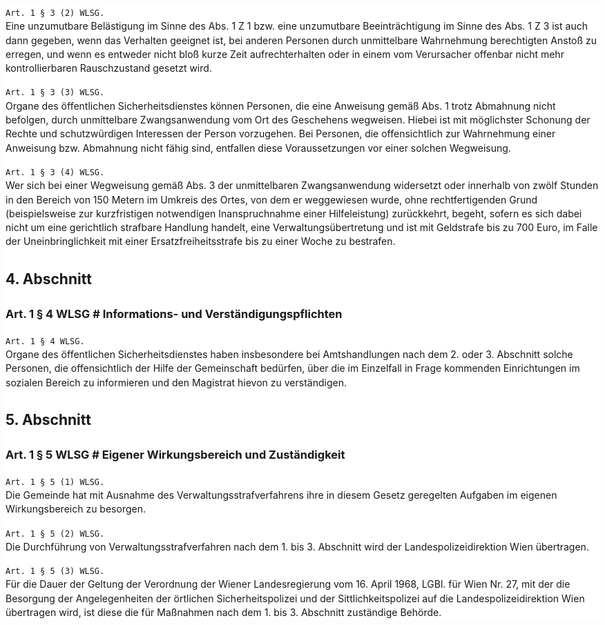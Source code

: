 `Art. 1 § 3 (2) WLSG.`  
Eine unzumutbare Belästigung im Sinne des Abs. 1 Z 1 bzw. eine unzumutbare Beeinträchtigung im Sinne des Abs. 1 Z 3 ist auch dann gegeben, wenn das Verhalten geeignet ist, bei anderen Personen durch unmittelbare Wahrnehmung berechtigten Anstoß zu erregen, und wenn es entweder nicht bloß kurze Zeit aufrechterhalten oder in einem vom Verursacher offenbar nicht mehr kontrollierbaren Rauschzustand gesetzt wird.

`Art. 1 § 3 (3) WLSG.`  
Organe des öffentlichen Sicherheitsdienstes können Personen, die eine Anweisung gemäß Abs. 1 trotz Abmahnung nicht befolgen, durch unmittelbare Zwangsanwendung vom Ort des Geschehens wegweisen. Hiebei ist mit möglichster Schonung der Rechte und schutzwürdigen Interessen der Person vorzugehen. Bei Personen, die offensichtlich zur Wahrnehmung einer Anweisung bzw. Abmahnung nicht fähig sind, entfallen diese Voraussetzungen vor einer solchen Wegweisung.

`Art. 1 § 3 (4) WLSG.`  
Wer sich bei einer Wegweisung gemäß Abs. 3 der unmittelbaren Zwangsanwendung widersetzt oder innerhalb von zwölf Stunden in den Bereich von 150 Metern im Umkreis des Ortes, von dem er weggewiesen wurde, ohne rechtfertigenden Grund (beispielsweise zur kurzfristigen notwendigen Inanspruchnahme einer Hilfeleistung) zurückkehrt, begeht, sofern es sich dabei nicht um eine gerichtlich strafbare Handlung handelt, eine Verwaltungsübertretung und ist mit Geldstrafe bis zu 700 Euro, im Falle der Uneinbringlichkeit mit einer Ersatzfreiheitsstrafe bis zu einer Woche zu bestrafen.

## 4. Abschnitt

### Art. 1 § 4 WLSG # Informations- und Verständigungspflichten

`Art. 1 § 4 WLSG.`  
Organe des öffentlichen Sicherheitsdienstes haben insbesondere bei Amtshandlungen nach dem 2. oder 3. Abschnitt solche Personen, die offensichtlich der Hilfe der Gemeinschaft bedürfen, über die im Einzelfall in Frage kommenden Einrichtungen im sozialen Bereich zu informieren und den Magistrat hievon zu verständigen.

## 5. Abschnitt

### Art. 1 § 5 WLSG # Eigener Wirkungsbereich und Zuständigkeit

`Art. 1 § 5 (1) WLSG.`  
Die Gemeinde hat mit Ausnahme des Verwaltungsstrafverfahrens ihre in diesem Gesetz geregelten Aufgaben im eigenen Wirkungsbereich zu besorgen.

`Art. 1 § 5 (2) WLSG.`  
Die Durchführung von Verwaltungsstrafverfahren nach dem 1. bis 3. Abschnitt wird der Landespolizeidirektion Wien übertragen.

`Art. 1 § 5 (3) WLSG.`  
Für die Dauer der Geltung der Verordnung der Wiener Landesregierung vom 16. April 1968, LGBl. für Wien Nr. 27, mit der die Besorgung der Angelegenheiten der örtlichen Sicherheitspolizei und der Sittlichkeitspolizei auf die Landespolizeidirektion Wien übertragen wird, ist diese die für Maßnahmen nach dem 1. bis 3. Abschnitt zuständige Behörde.
